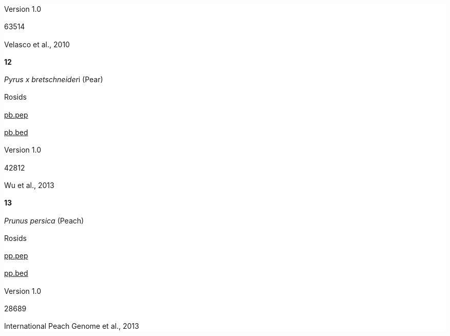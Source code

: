 <p>Version 1.0</p>
</td>
<td width="114">
<p>63514</p>
</td>
<td width="162">
<p>Velasco et al., 2010</p>
</td>
</tr>
<tr>
<td width="53">
<p><strong>12</strong></p>
</td>
<td width="144">
<p><em>Pyrus x bretschneider</em>i (Pear)</p>
</td>
<td width="103">
<p>Rosids</p>
</td>
<td width="120">
<p><a href="https://www.dropbox.com/sh/faq97k63j2hzo8g/AACgVMW1Rb_E76Zu1xgMUAyZa?dl=0">pb.pep</a></p>
</td>
<td width="107">
<p><a href="https://www.dropbox.com/sh/faq97k63j2hzo8g/AACgVMW1Rb_E76Zu1xgMUAyZa?dl=0">pb.bed</a></p>
</td>
<td width="113">
<p>Version 1.0</p>
</td>
<td width="114">
<p>42812</p>
</td>
<td width="162">
<p>Wu et al., 2013</p>
</td>
</tr>
<tr>
<td width="53">
<p><strong>13</strong></p>
</td>
<td width="144">
<p><em>Prunus persica</em> (Peach)</p>
</td>
<td width="103">
<p>Rosids</p>
</td>
<td width="120">
<p><a href="https://www.dropbox.com/sh/faq97k63j2hzo8g/AACgVMW1Rb_E76Zu1xgMUAyZa?dl=0">pp.pep</a></p>
</td>
<td width="107">
<p><a href="https://www.dropbox.com/sh/faq97k63j2hzo8g/AACgVMW1Rb_E76Zu1xgMUAyZa?dl=0">pp.bed</a></p>
</td>
<td width="113">
<p>Version 1.0</p>
</td>
<td width="114">
<p>28689</p>
</td>
<td width="162">
<p>International Peach Genome et al., 2013</p>
</td>